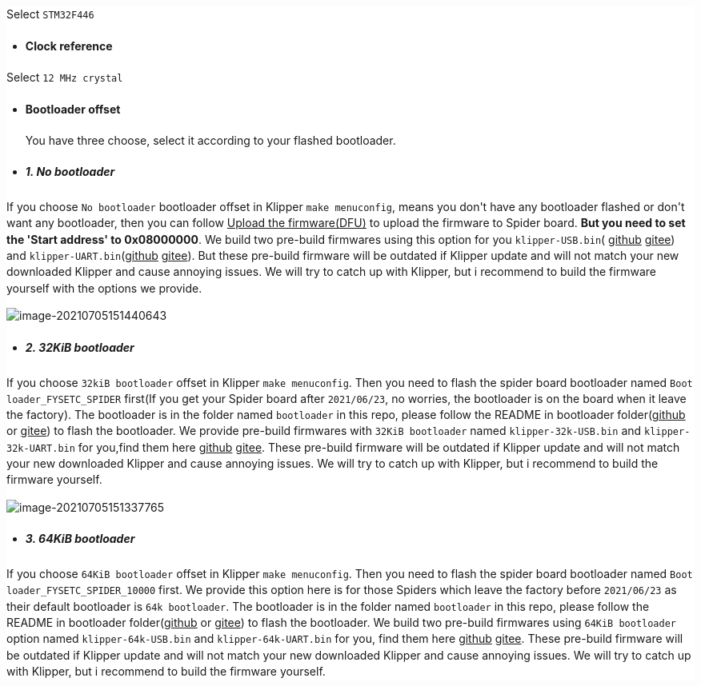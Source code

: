 Select `STM32F446`

- #### Clock reference

Select `12 MHz crystal`

- #### Bootloader offset

  You have three choose, select it according to your flashed bootloader. 

- ##### 1. No bootloader


If you choose `No bootloader` bootloader offset in Klipper `make menuconfig`, means you don't have any bootloader flashed or don't want any bootloader, then you can follow [Upload the firmware(DFU)](#jump) to upload the firmware to Spider board. **But you need to set the 'Start address' to 0x08000000**. We build two pre-build firmwares using this option for you `klipper-USB.bin`( [github](https://github.com/FYSETC/FYSETC-SPIDER/tree/main/firmware/Klipper ) [gitee](https://gitee.com/fysetc/FYSETC-SPIDER/tree/main/firmware/Klipper)) and `klipper-UART.bin`([github](https://github.com/FYSETC/FYSETC-SPIDER/tree/main/firmware/Klipper) [gitee](https://gitee.com/fysetc/FYSETC-SPIDER/tree/main/firmware/Klipper)). But these pre-build firmware will be outdated if Klipper update and will not match your new downloaded Klipper and cause annoying issues. We will try to catch up with Klipper, but i recommend to build the firmware yourself with the options we provide.

![image-20210705151440643](images/menuconfig1.png)

- ##### 2. 32KiB bootloader


If you choose `32kiB bootloader` offset in Klipper `make menuconfig`. Then you need to flash the spider board bootloader named `Bootloader_FYSETC_SPIDER` first(If you get your Spider board after `2021/06/23`, no worries, the bootloader is on the board when it leave the factory).  The bootloader is in the folder named `bootloader` in this repo, please follow the README in bootloader folder([github](https://github.com/FYSETC/FYSETC-SPIDER/tree/main/bootloader) or [gitee](https://gitee.com/fysetc/FYSETC-SPIDER/tree/main/bootloader))  to flash the bootloader.  We provide pre-build firmwares with `32KiB bootloader` named `klipper-32k-USB.bin` and `klipper-32k-UART.bin` for you,find them here [github](https://github.com/FYSETC/FYSETC-SPIDER/tree/main/firmware/Klipper) [gitee](https://gitee.com/fysetc/FYSETC-SPIDER/tree/main/firmware/Klipper). These pre-build firmware will be outdated if Klipper update and will not match your new downloaded Klipper and cause annoying issues. We will try to catch up with Klipper, but i recommend to build the firmware yourself.

![image-20210705151337765](images/menuconfig2.png)

- ##### 3. 64KiB bootloader


If you choose `64KiB bootloader` offset in Klipper `make menuconfig`. Then you need to flash the spider board bootloader named `Bootloader_FYSETC_SPIDER_10000` first. We provide this option here is for those Spiders which leave the factory before `2021/06/23` as their default bootloader is `64k bootloader`. The bootloader is in the folder named `bootloader` in this repo, please follow the README in bootloader folder([github](https://github.com/FYSETC/FYSETC-SPIDER/tree/main/bootloader) or [gitee](https://gitee.com/fysetc/FYSETC-SPIDER/tree/main/bootloader)) to flash the bootloader. We build two pre-build firmwares using `64KiB bootloader` option named `klipper-64k-USB.bin` and `klipper-64k-UART.bin` for you, find them here [github](https://github.com/FYSETC/FYSETC-SPIDER/tree/main/firmware/Klipper) [gitee](https://gitee.com/fysetc/FYSETC-SPIDER/tree/main/firmware/Klipper). These pre-build firmware will be outdated if Klipper update and will not match your new downloaded Klipper and cause annoying issues. We will try to catch up with Klipper, but i recommend to build the firmware yourself.
